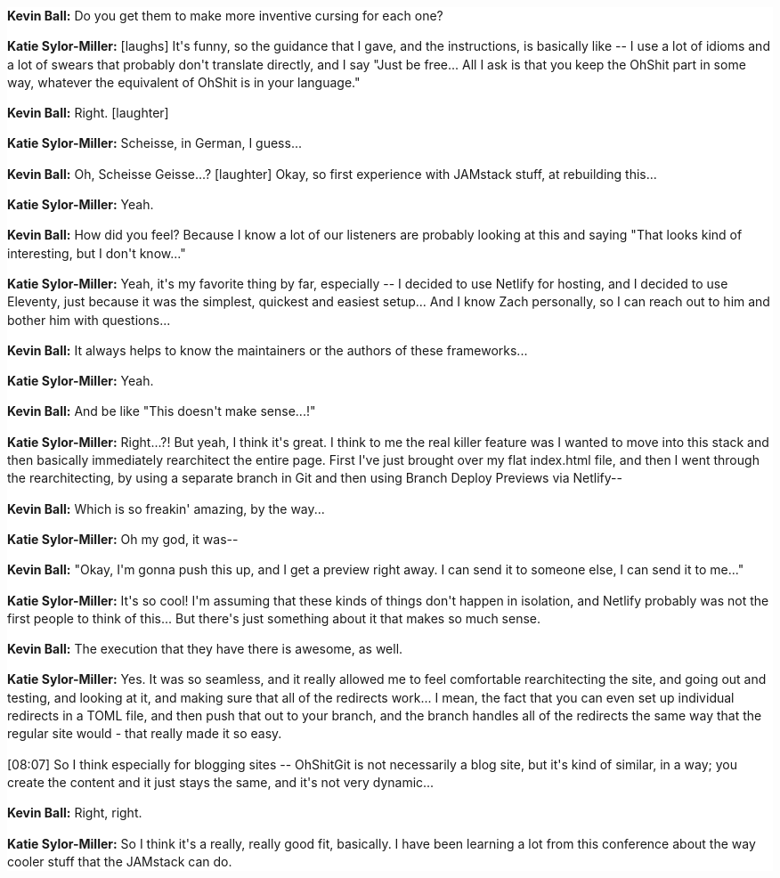 **Kevin Ball:** Do you get them to make more inventive cursing for each one?

**Katie Sylor-Miller:** \[laughs\] It's funny, so the guidance that I gave, and the instructions, is basically like -- I use a lot of idioms and a lot of swears that probably don't translate directly, and I say "Just be free... All I ask is that you keep the OhShit part in some way, whatever the equivalent of OhShit is in your language."

**Kevin Ball:** Right. \[laughter\]

**Katie Sylor-Miller:** Scheisse, in German, I guess...

**Kevin Ball:** Oh, Scheisse Geisse...? \[laughter\] Okay, so first experience with JAMstack stuff, at rebuilding this...

**Katie Sylor-Miller:** Yeah.

**Kevin Ball:** How did you feel? Because I know a lot of our listeners are probably looking at this and saying "That looks kind of interesting, but I don't know..."

**Katie Sylor-Miller:** Yeah, it's my favorite thing by far, especially -- I decided to use Netlify for hosting, and I decided to use Eleventy, just because it was the simplest, quickest and easiest setup... And I know Zach personally, so I can reach out to him and bother him with questions...

**Kevin Ball:** It always helps to know the maintainers or the authors of these frameworks...

**Katie Sylor-Miller:** Yeah.

**Kevin Ball:** And be like "This doesn't make sense...!"

**Katie Sylor-Miller:** Right...?! But yeah, I think it's great. I think to me the real killer feature was I wanted to move into this stack and then basically immediately rearchitect the entire page. First I've just brought over my flat index.html file, and then I went through the rearchitecting, by using a separate branch in Git and then using Branch Deploy Previews via Netlify--

**Kevin Ball:** Which is so freakin' amazing, by the way...

**Katie Sylor-Miller:** Oh my god, it was--

**Kevin Ball:** "Okay, I'm gonna push this up, and I get a preview right away. I can send it to someone else, I can send it to me..."

**Katie Sylor-Miller:** It's so cool! I'm assuming that these kinds of things don't happen in isolation, and Netlify probably was not the first people to think of this... But there's just something about it that makes so much sense.

**Kevin Ball:** The execution that they have there is awesome, as well.

**Katie Sylor-Miller:** Yes. It was so seamless, and it really allowed me to feel comfortable rearchitecting the site, and going out and testing, and looking at it, and making sure that all of the redirects work... I mean, the fact that you can even set up individual redirects in a TOML file, and then push that out to your branch, and the branch handles all of the redirects the same way that the regular site would - that really made it so easy.

\[08:07\] So I think especially for blogging sites -- OhShitGit is not necessarily a blog site, but it's kind of similar, in a way; you create the content and it just stays the same, and it's not very dynamic...

**Kevin Ball:** Right, right.

**Katie Sylor-Miller:** So I think it's a really, really good fit, basically. I have been learning a lot from this conference about the way cooler stuff that the JAMstack can do.
